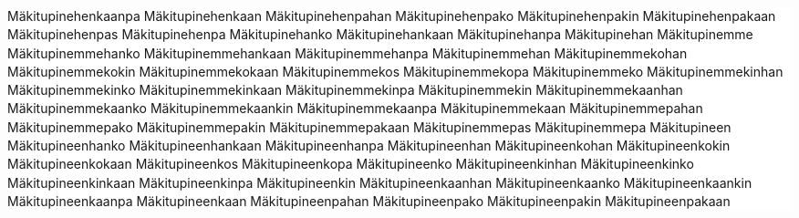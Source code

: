 Mäkitupinehenkaanpa
Mäkitupinehenkaan
Mäkitupinehenpahan
Mäkitupinehenpako
Mäkitupinehenpakin
Mäkitupinehenpakaan
Mäkitupinehenpas
Mäkitupinehenpa
Mäkitupinehanko
Mäkitupinehankaan
Mäkitupinehanpa
Mäkitupinehan
Mäkitupinemme
Mäkitupinemmehanko
Mäkitupinemmehankaan
Mäkitupinemmehanpa
Mäkitupinemmehan
Mäkitupinemmekohan
Mäkitupinemmekokin
Mäkitupinemmekokaan
Mäkitupinemmekos
Mäkitupinemmekopa
Mäkitupinemmeko
Mäkitupinemmekinhan
Mäkitupinemmekinko
Mäkitupinemmekinkaan
Mäkitupinemmekinpa
Mäkitupinemmekin
Mäkitupinemmekaanhan
Mäkitupinemmekaanko
Mäkitupinemmekaankin
Mäkitupinemmekaanpa
Mäkitupinemmekaan
Mäkitupinemmepahan
Mäkitupinemmepako
Mäkitupinemmepakin
Mäkitupinemmepakaan
Mäkitupinemmepas
Mäkitupinemmepa
Mäkitupineen
Mäkitupineenhanko
Mäkitupineenhankaan
Mäkitupineenhanpa
Mäkitupineenhan
Mäkitupineenkohan
Mäkitupineenkokin
Mäkitupineenkokaan
Mäkitupineenkos
Mäkitupineenkopa
Mäkitupineenko
Mäkitupineenkinhan
Mäkitupineenkinko
Mäkitupineenkinkaan
Mäkitupineenkinpa
Mäkitupineenkin
Mäkitupineenkaanhan
Mäkitupineenkaanko
Mäkitupineenkaankin
Mäkitupineenkaanpa
Mäkitupineenkaan
Mäkitupineenpahan
Mäkitupineenpako
Mäkitupineenpakin
Mäkitupineenpakaan
